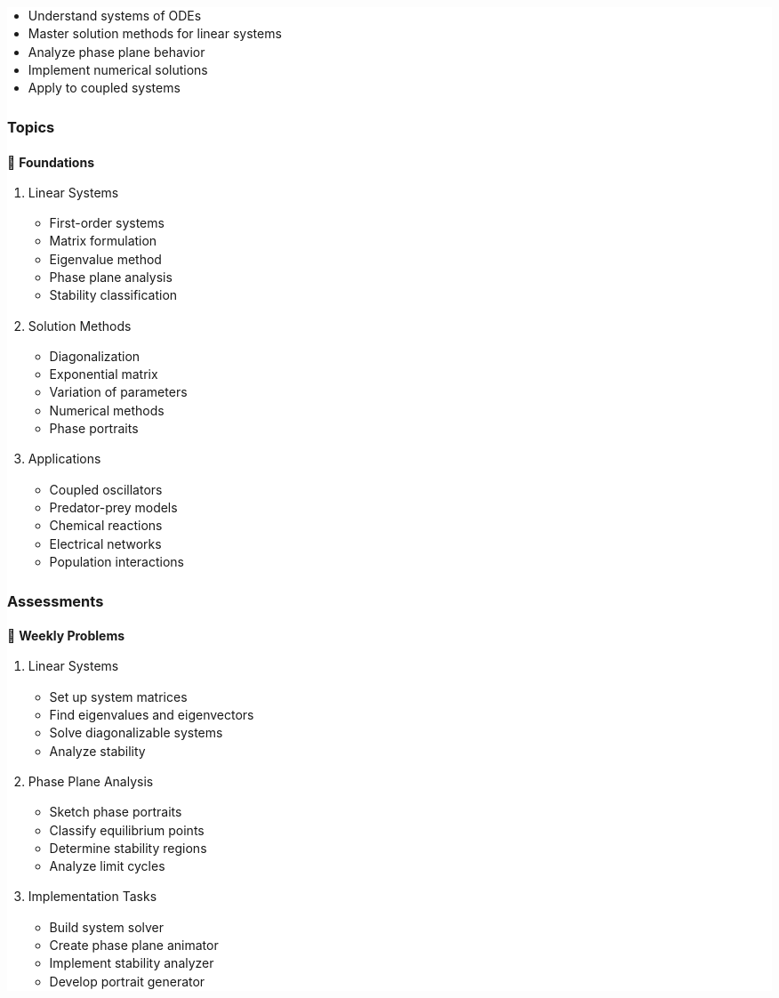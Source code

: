 - Understand systems of ODEs
- Master solution methods for linear systems
- Analyze phase plane behavior
- Implement numerical solutions
- Apply to coupled systems

### Topics

🔵 **Foundations**

1. Linear Systems

   - First-order systems
   - Matrix formulation
   - Eigenvalue method
   - Phase plane analysis
   - Stability classification

2. Solution Methods

   - Diagonalization
   - Exponential matrix
   - Variation of parameters
   - Numerical methods
   - Phase portraits

3. Applications
   - Coupled oscillators
   - Predator-prey models
   - Chemical reactions
   - Electrical networks
   - Population interactions

### Assessments

🔵 **Weekly Problems**

1. Linear Systems

   - Set up system matrices
   - Find eigenvalues and eigenvectors
   - Solve diagonalizable systems
   - Analyze stability

2. Phase Plane Analysis

   - Sketch phase portraits
   - Classify equilibrium points
   - Determine stability regions
   - Analyze limit cycles

3. Implementation Tasks
   - Build system solver
   - Create phase plane animator
   - Implement stability analyzer
   - Develop portrait generator
